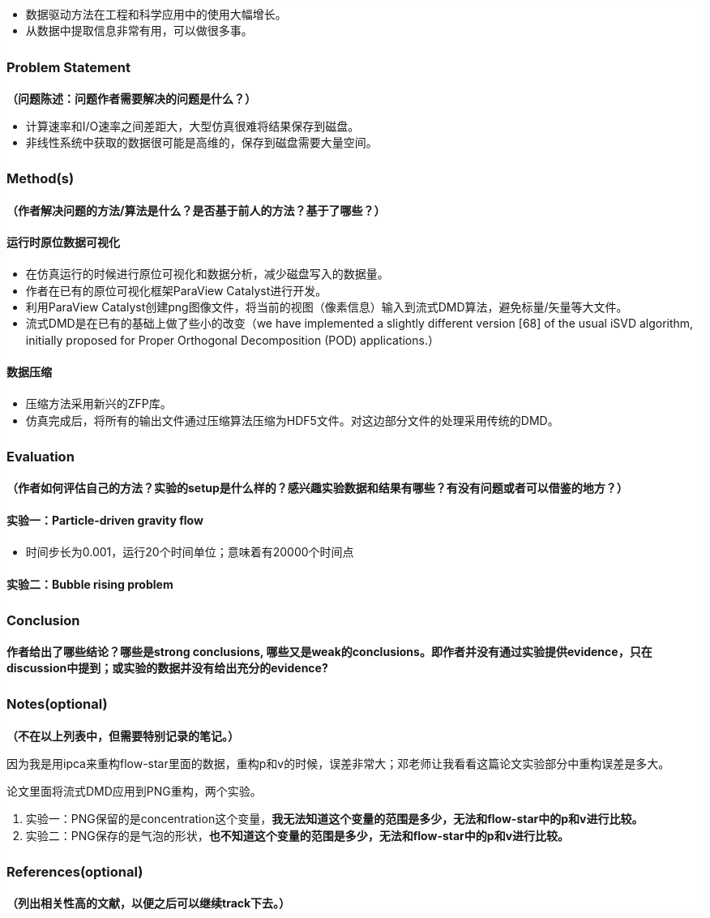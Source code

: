 - 数据驱动方法在工程和科学应用中的使用大幅增长。
- 从数据中提取信息非常有用，可以做很多事。


### Problem Statement
**（问题陈述：问题作者需要解决的问题是什么？）**
- 计算速率和I/O速率之间差距大，大型仿真很难将结果保存到磁盘。
- 非线性系统中获取的数据很可能是高维的，保存到磁盘需要大量空间。


### Method(s)
**（作者解决问题的方法/算法是什么？是否基于前人的方法？基于了哪些？）**

#### 运行时原位数据可视化
  - 在仿真运行的时候进行原位可视化和数据分析，减少磁盘写入的数据量。
  - 作者在已有的原位可视化框架ParaView Catalyst进行开发。
  - 利用ParaView Catalyst创建png图像文件，将当前的视图（像素信息）输入到流式DMD算法，避免标量/矢量等大文件。
  - 流式DMD是在已有的基础上做了些小的改变（we have implemented a slightly different version [68] of the usual iSVD algorithm, initially proposed for Proper Orthogonal Decomposition (POD) applications.）
#### 数据压缩
  - 压缩方法采用新兴的ZFP库。
  - 仿真完成后，将所有的输出文件通过压缩算法压缩为HDF5文件。对这边部分文件的处理采用传统的DMD。



### Evaluation
**（作者如何评估自己的方法？实验的setup是什么样的？感兴趣实验数据和结果有哪些？有没有问题或者可以借鉴的地方？）**

#### 实验一：Particle‐driven gravity flow

- 时间步长为0.001，运行20个时间单位；意味着有20000个时间点

#### 实验二：Bubble rising problem



### Conclusion
**作者给出了哪些结论？哪些是strong conclusions, 哪些又是weak的conclusions。即作者并没有通过实验提供evidence，只在discussion中提到；或实验的数据并没有给出充分的evidence?**

### Notes(optional) 
**（不在以上列表中，但需要特别记录的笔记。）**


因为我是用ipca来重构flow-star里面的数据，重构p和v的时候，误差非常大；邓老师让我看看这篇论文实验部分中重构误差是多大。

论文里面将流式DMD应用到PNG重构，两个实验。
1. 实验一：PNG保留的是concentration这个变量，**我无法知道这个变量的范围是多少，无法和flow-star中的p和v进行比较。**
2. 实验二：PNG保存的是气泡的形状，**也不知道这个变量的范围是多少，无法和flow-star中的p和v进行比较。**




### References(optional) 
**（列出相关性高的文献，以便之后可以继续track下去。）**
